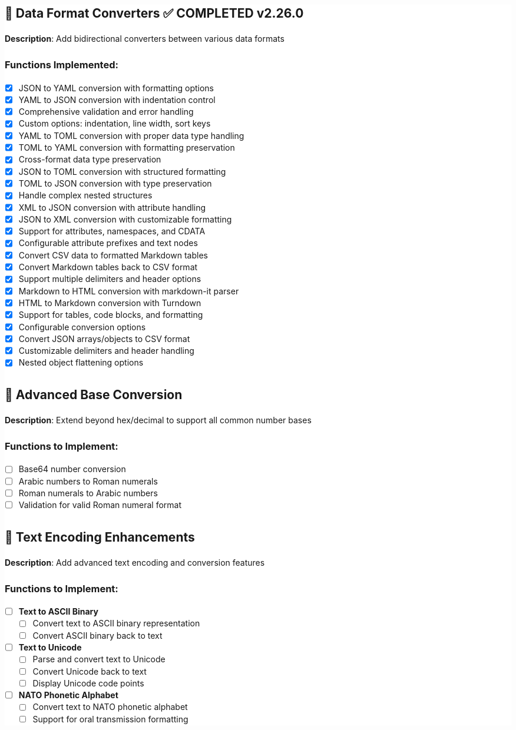 ## 🔄 Data Format Converters ✅ **COMPLETED v2.26.0**

**Description**: Add bidirectional converters between various data formats

### Functions Implemented:
  - [x] JSON to YAML conversion with formatting options
  - [x] YAML to JSON conversion with indentation control
  - [x] Comprehensive validation and error handling
  - [x] Custom options: indentation, line width, sort keys
  - [x] YAML to TOML conversion with proper data type handling
  - [x] TOML to YAML conversion with formatting preservation
  - [x] Cross-format data type preservation
  - [x] JSON to TOML conversion with structured formatting
  - [x] TOML to JSON conversion with type preservation
  - [x] Handle complex nested structures
  - [x] XML to JSON conversion with attribute handling
  - [x] JSON to XML conversion with customizable formatting
  - [x] Support for attributes, namespaces, and CDATA
  - [x] Configurable attribute prefixes and text nodes
  - [x] Convert CSV data to formatted Markdown tables
  - [x] Convert Markdown tables back to CSV format
  - [x] Support multiple delimiters and header options
  - [x] Markdown to HTML conversion with markdown-it parser
  - [x] HTML to Markdown conversion with Turndown
  - [x] Support for tables, code blocks, and formatting
  - [x] Configurable conversion options
  - [x] Convert JSON arrays/objects to CSV format
  - [x] Customizable delimiters and header handling
  - [x] Nested object flattening options

## 🔢 Advanced Base Conversion

**Description**: Extend beyond hex/decimal to support all common number bases

### Functions to Implement:
  - [ ] Base64 number conversion
  - [ ] Arabic numbers to Roman numerals
  - [ ] Roman numerals to Arabic numbers
  - [ ] Validation for valid Roman numeral format
## 📝 Text Encoding Enhancements

**Description**: Add advanced text encoding and conversion features

### Functions to Implement:
- [ ] **Text to ASCII Binary**
  - [ ] Convert text to ASCII binary representation
  - [ ] Convert ASCII binary back to text
- [ ] **Text to Unicode**
  - [ ] Parse and convert text to Unicode
  - [ ] Convert Unicode back to text
  - [ ] Display Unicode code points
- [ ] **NATO Phonetic Alphabet**
  - [ ] Convert text to NATO phonetic alphabet
  - [ ] Support for oral transmission formatting
